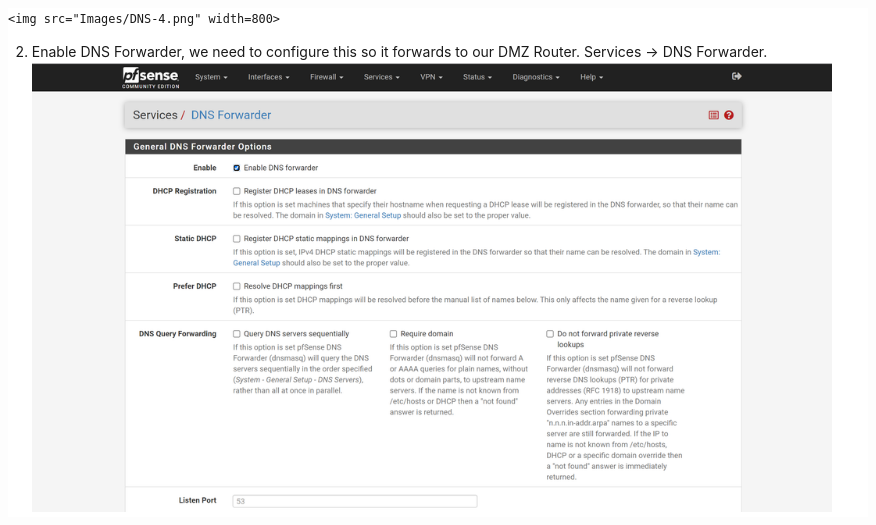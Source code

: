 	<img src="Images/DNS-4.png" width=800>
2. Enable DNS Forwarder, we need to configure this so it forwards to our DMZ Router. Services -> DNS Forwarder.
	<img src="Images/DNS-5.png" width=800>
